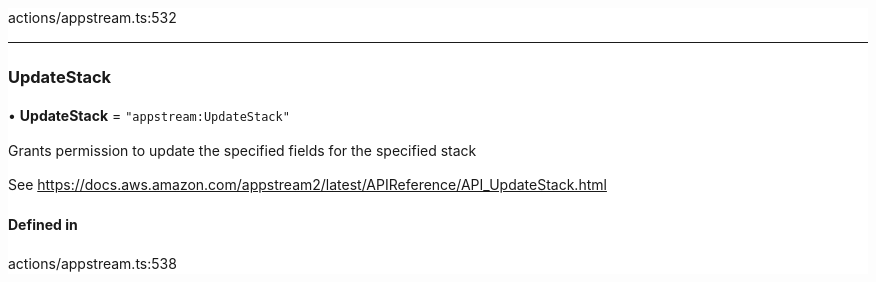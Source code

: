 actions/appstream.ts:532

___

### UpdateStack

• **UpdateStack** = ``"appstream:UpdateStack"``

Grants permission to update the specified fields for the specified stack

See https://docs.aws.amazon.com/appstream2/latest/APIReference/API_UpdateStack.html

#### Defined in

actions/appstream.ts:538

